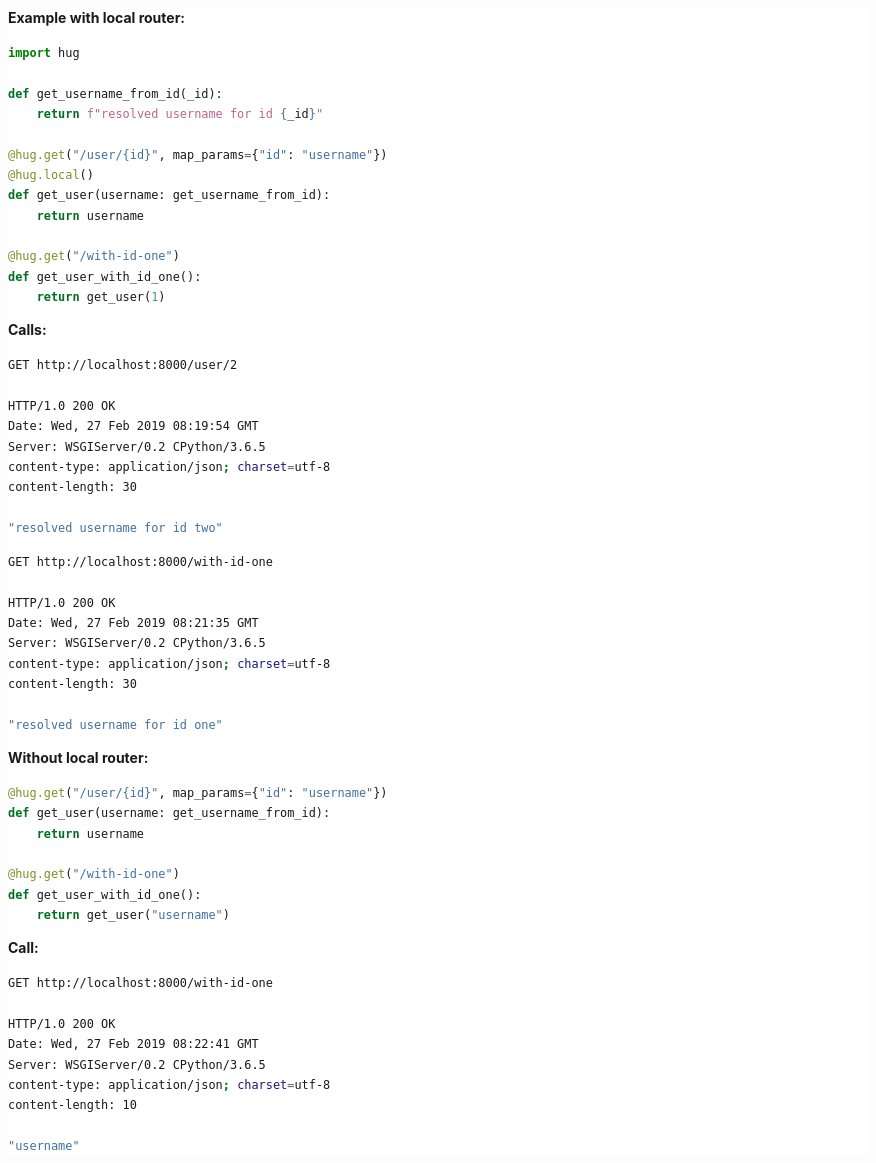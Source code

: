 **Example with local router:**
~~~python
import hug  
   
def get_username_from_id(_id):
    return f"resolved username for id {_id}"  
  
@hug.get("/user/{id}", map_params={"id": "username"})  
@hug.local()  
def get_user(username: get_username_from_id):  
    return username  
   
@hug.get("/with-id-one")  
def get_user_with_id_one():  
    return get_user(1)
~~~
**Calls:**
~~~bash
GET http://localhost:8000/user/2

HTTP/1.0 200 OK
Date: Wed, 27 Feb 2019 08:19:54 GMT
Server: WSGIServer/0.2 CPython/3.6.5
content-type: application/json; charset=utf-8
content-length: 30

"resolved username for id two"
~~~

~~~bash
GET http://localhost:8000/with-id-one

HTTP/1.0 200 OK
Date: Wed, 27 Feb 2019 08:21:35 GMT
Server: WSGIServer/0.2 CPython/3.6.5
content-type: application/json; charset=utf-8
content-length: 30

"resolved username for id one"
~~~

**Without local router:**

~~~python
@hug.get("/user/{id}", map_params={"id": "username"})  
def get_user(username: get_username_from_id):  
    return username  
  
@hug.get("/with-id-one")  
def get_user_with_id_one():  
    return get_user("username")
~~~
**Call:**
~~~bash
GET http://localhost:8000/with-id-one

HTTP/1.0 200 OK
Date: Wed, 27 Feb 2019 08:22:41 GMT
Server: WSGIServer/0.2 CPython/3.6.5
content-type: application/json; charset=utf-8
content-length: 10

"username"
~~~
